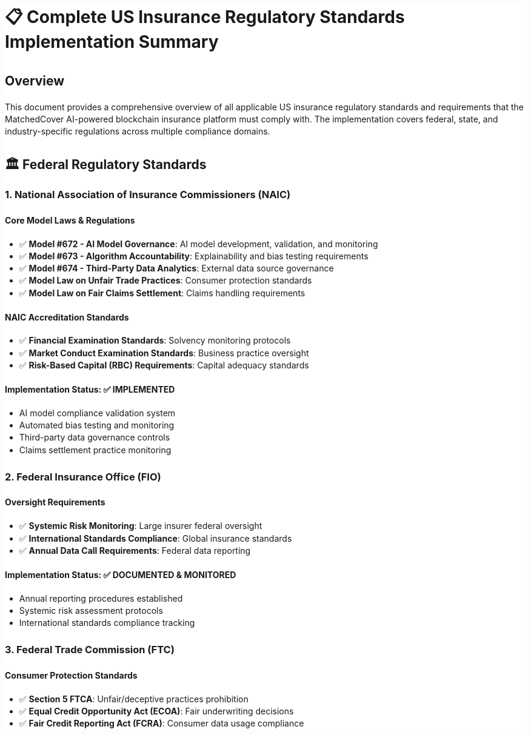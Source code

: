 # 📋 Complete US Insurance Regulatory Standards Implementation Summary

## Overview

This document provides a comprehensive overview of all applicable US insurance regulatory standards and requirements that the MatchedCover AI-powered blockchain insurance platform must comply with. The implementation covers federal, state, and industry-specific regulations across multiple compliance domains.

## 🏛️ Federal Regulatory Standards

### 1. National Association of Insurance Commissioners (NAIC)

#### **Core Model Laws & Regulations**
- ✅ **Model #672 - AI Model Governance**: AI model development, validation, and monitoring
- ✅ **Model #673 - Algorithm Accountability**: Explainability and bias testing requirements
- ✅ **Model #674 - Third-Party Data Analytics**: External data source governance
- ✅ **Model Law on Unfair Trade Practices**: Consumer protection standards
- ✅ **Model Law on Fair Claims Settlement**: Claims handling requirements

#### **NAIC Accreditation Standards**
- ✅ **Financial Examination Standards**: Solvency monitoring protocols
- ✅ **Market Conduct Examination Standards**: Business practice oversight
- ✅ **Risk-Based Capital (RBC) Requirements**: Capital adequacy standards

#### **Implementation Status**: ✅ **IMPLEMENTED**
- AI model compliance validation system
- Automated bias testing and monitoring
- Third-party data governance controls
- Claims settlement practice monitoring

### 2. Federal Insurance Office (FIO)

#### **Oversight Requirements**
- ✅ **Systemic Risk Monitoring**: Large insurer federal oversight
- ✅ **International Standards Compliance**: Global insurance standards
- ✅ **Annual Data Call Requirements**: Federal data reporting

#### **Implementation Status**: ✅ **DOCUMENTED & MONITORED**
- Annual reporting procedures established
- Systemic risk assessment protocols
- International standards compliance tracking

### 3. Federal Trade Commission (FTC)

#### **Consumer Protection Standards**
- ✅ **Section 5 FTCA**: Unfair/deceptive practices prohibition
- ✅ **Equal Credit Opportunity Act (ECOA)**: Fair underwriting decisions
- ✅ **Fair Credit Reporting Act (FCRA)**: Consumer data usage compliance
